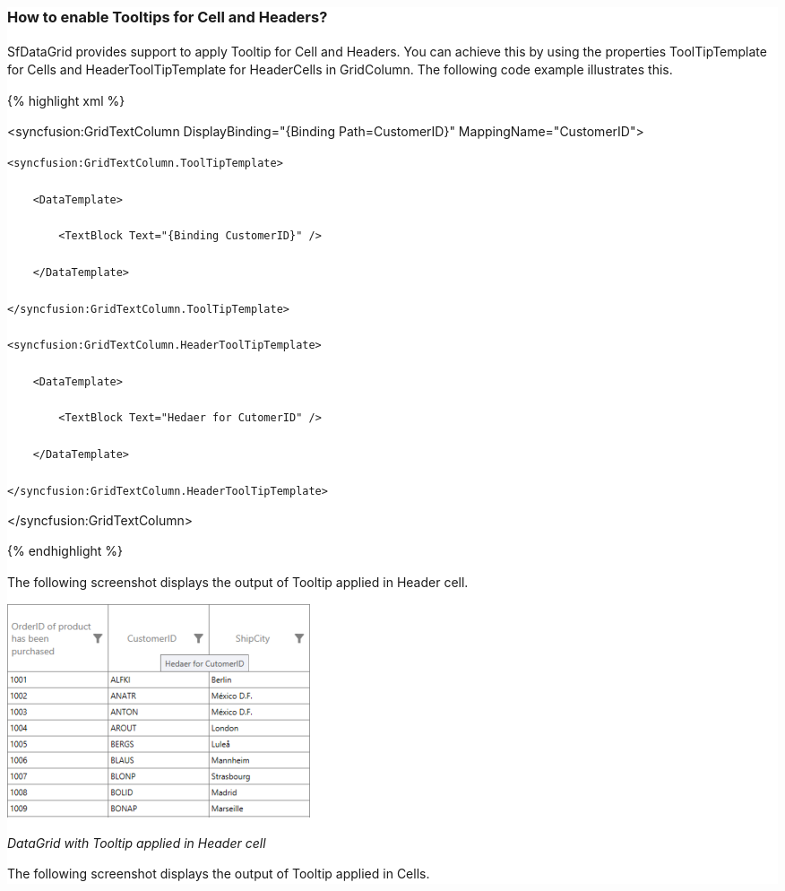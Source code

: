 ### How to enable Tooltips for Cell and Headers?

SfDataGrid provides support to apply Tooltip for Cell and Headers. You can achieve this by using the properties ToolTipTemplate for Cells and HeaderToolTipTemplate for HeaderCells in GridColumn. The following code example illustrates this.


{% highlight xml %}



<syncfusion:GridTextColumn DisplayBinding="{Binding Path=CustomerID}" MappingName="CustomerID">

    <syncfusion:GridTextColumn.ToolTipTemplate>

        <DataTemplate>

            <TextBlock Text="{Binding CustomerID}" />

        </DataTemplate>

    </syncfusion:GridTextColumn.ToolTipTemplate>

    <syncfusion:GridTextColumn.HeaderToolTipTemplate>

        <DataTemplate>

            <TextBlock Text="Hedaer for CutomerID" />

        </DataTemplate>

    </syncfusion:GridTextColumn.HeaderToolTipTemplate>

</syncfusion:GridTextColumn>

{% endhighlight %}



The following screenshot displays the output of Tooltip applied in Header cell.



![](Features_images/Features_img69.png)


_DataGrid with Tooltip applied in Header cell_

The following screenshot displays the output of Tooltip applied in Cells.
